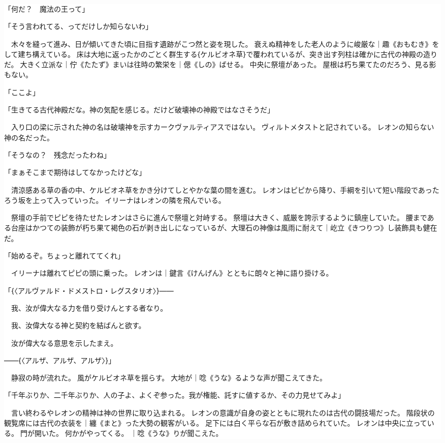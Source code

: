 「何だ？　魔法の王って」

「そう言われてる、ってだけしか知らないわ」


　木々を縫って進み、日が傾いてきた頃に目指す遺跡がこつ然と姿を現した。
衰えぬ精神をした老人のように峻厳な｜趣《おもむき》をして建ち構えている。
床は大地に返ったかのごとく群生する{ケルビオネ草}で覆われているが、突き出す列柱は確かに古代の神殿の造りだ。
大きく立派な｜佇《たたず》まいは往時の繁栄を｜偲《しの》ばせる。
中央に祭壇があった。
屋根は朽ち果てたのだろう、見る影もない。


「ここよ」

「生きてる古代神殿だな。神の気配を感じる。だけど破壊神の神殿ではなさそうだ」


　入り口の梁に示された神の名は破壊神を示すカークヴァルティアスではない。
ヴィルトメタストと記されている。
レオンの知らない神の名だった。


「そうなの？　残念だったわね」

「まぁそこまで期待はしてなかったけどな」


　清涼感ある草の香の中、ケルビオネ草をかき分けてしとやかな葉の間を進む。
レオンはピピから降り、手綱を引いて短い階段であったろう坂を上って入っていった。
イリーナはレオンの隣を飛んでいる。


　祭壇の手前でピピを待たせたレオンはさらに進んで祭壇と対峙する。
祭壇は大きく、威厳を誇示するように鎮座していた。
腰まである台座はかつての装飾が朽ち果て褐色の石が剥き出しになっているが、大理石の神像は風雨に耐えて｜屹立《きつりつ》し装飾具も健在だ。


「始めるぞ。ちょっと離れててくれ」


　イリーナは離れてピピの頭に乗った。
レオンは｜鍵言《けんげん》とともに朗々と神に語り掛ける。


「{〈アルヴァルド・ドメストロ・レグスタリオ〉}――

　我、汝が偉大なる力を借り受けんとする者なり。

　我、汝偉大なる神と契約を結ばんと欲す。

　汝が偉大なる意思を示したまえ。

――{〈アルザ、アルザ、アルザ〉}」


　静寂の時が流れた。
風がケルビオネ草を揺らす。
大地が｜唸《うな》るような声が聞こえてきた。


「千年ぶりか、二千年ぶりか、人の子よ、よくぞ参った。我が権能、託すに値するか、その力見せてみよ」


　言い終わるやレオンの精神は神の世界に取り込まれる。
レオンの意識が自身の姿とともに現れたのは古代の闘技場だった。
階段状の観覧席には古代の衣装を｜纏《まと》った大勢の観客がいる。
足下には白く平らな石が敷き詰められていた。
レオンは中央に立っている。
門が開いた。
何かがやってくる。
｜唸《うな》りが聞こえた。
